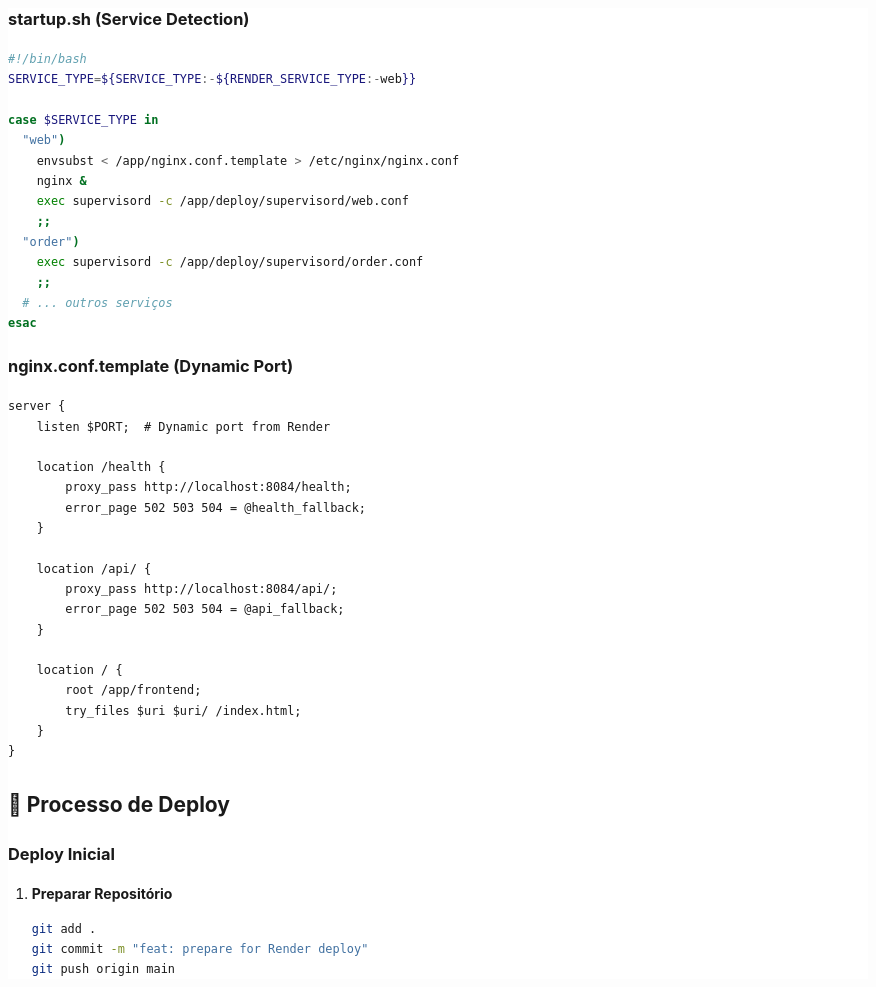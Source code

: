 ### startup.sh (Service Detection)
```bash
#!/bin/bash
SERVICE_TYPE=${SERVICE_TYPE:-${RENDER_SERVICE_TYPE:-web}}

case $SERVICE_TYPE in
  "web")
    envsubst < /app/nginx.conf.template > /etc/nginx/nginx.conf
    nginx &
    exec supervisord -c /app/deploy/supervisord/web.conf
    ;;
  "order")
    exec supervisord -c /app/deploy/supervisord/order.conf  
    ;;
  # ... outros serviços
esac
```

### nginx.conf.template (Dynamic Port)
```nginx
server {
    listen $PORT;  # Dynamic port from Render
    
    location /health {
        proxy_pass http://localhost:8084/health;
        error_page 502 503 504 = @health_fallback;
    }
    
    location /api/ {
        proxy_pass http://localhost:8084/api/;
        error_page 502 503 504 = @api_fallback;
    }
    
    location / {
        root /app/frontend;
        try_files $uri $uri/ /index.html;
    }
}
```

## 🎯 Processo de Deploy

### Deploy Inicial

1. **Preparar Repositório**
   ```bash
   git add .
   git commit -m "feat: prepare for Render deploy"
   git push origin main
   ```

